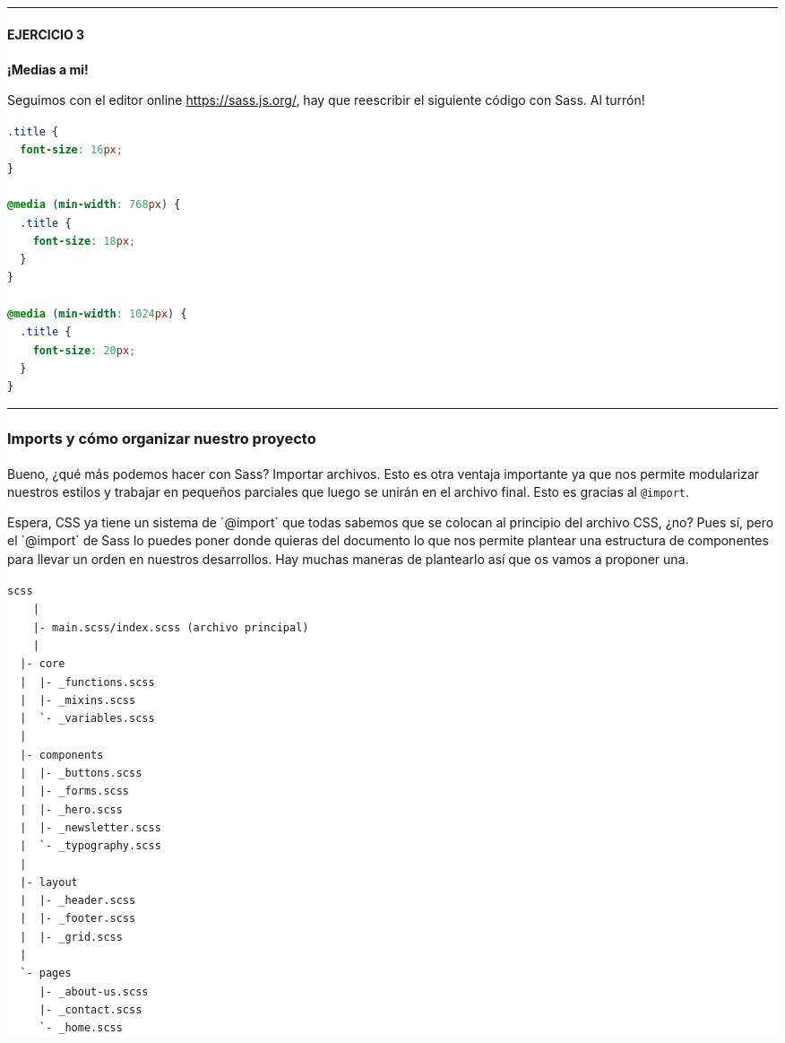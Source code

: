 ***

#### EJERCICIO 3

**¡Medias a mi!**

Seguimos con el editor online https://sass.js.org/, hay que reescribir el siguiente código con Sass. Al turrón!

```css
.title {
  font-size: 16px;
}

@media (min-width: 768px) {
  .title {
    font-size: 18px;
  }
}

@media (min-width: 1024px) {
  .title {
    font-size: 20px;
  }
}
```

***

### Imports y cómo organizar nuestro proyecto
Bueno, ¿qué más podemos hacer con Sass? Importar archivos. Esto es otra ventaja importante ya que nos permite modularizar nuestros estilos y trabajar en pequeños parciales que luego se unirán en el archivo final. Esto es gracias al `@import`.

Espera, CSS ya tiene un sistema de ´@import´ que todas sabemos que se colocan al principio del archivo CSS, ¿no? Pues sí, pero el ´@import´ de Sass lo puedes poner donde quieras del documento lo que nos permite plantear una estructura de componentes para llevar un orden en nuestros desarrollos. Hay muchas maneras de plantearlo así que os vamos a proponer una.

```
scss
	|
	|- main.scss/index.scss (archivo principal)
	|
  |- core
  |  |- _functions.scss
  |  |- _mixins.scss
  |  `- _variables.scss
  |
  |- components
  |  |- _buttons.scss
  |  |- _forms.scss
  |  |- _hero.scss
  |  |- _newsletter.scss
  |  `- _typography.scss
  |
  |- layout
  |  |- _header.scss
  |  |- _footer.scss
  |  |- _grid.scss
  |
  `- pages
     |- _about-us.scss
     |- _contact.scss
     `- _home.scss
```
